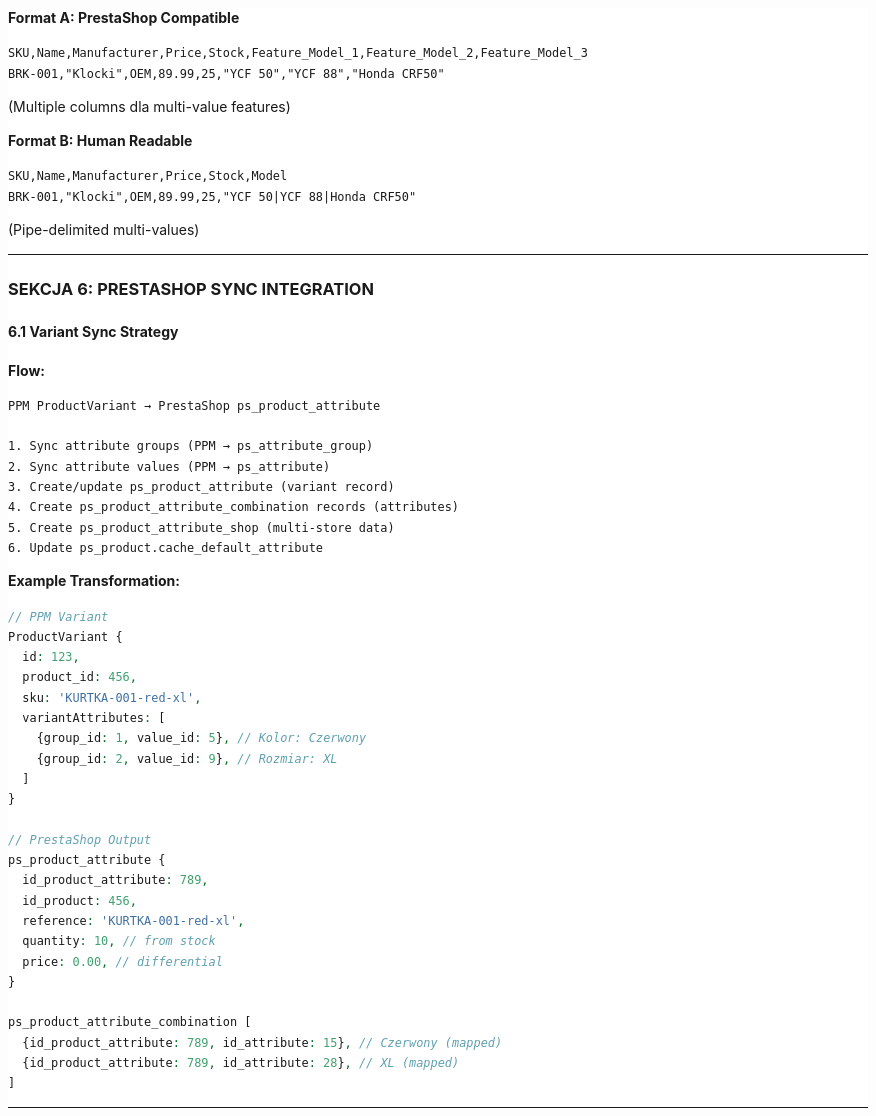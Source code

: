 ```php
```

**Format A: PrestaShop Compatible**

```csv
SKU,Name,Manufacturer,Price,Stock,Feature_Model_1,Feature_Model_2,Feature_Model_3
BRK-001,"Klocki",OEM,89.99,25,"YCF 50","YCF 88","Honda CRF50"
```

(Multiple columns dla multi-value features)

**Format B: Human Readable**

```csv
SKU,Name,Manufacturer,Price,Stock,Model
BRK-001,"Klocki",OEM,89.99,25,"YCF 50|YCF 88|Honda CRF50"
```

(Pipe-delimited multi-values)

---

### **SEKCJA 6: PRESTASHOP SYNC INTEGRATION**

#### **6.1 Variant Sync Strategy**

**Flow:**

```
PPM ProductVariant → PrestaShop ps_product_attribute

1. Sync attribute groups (PPM → ps_attribute_group)
2. Sync attribute values (PPM → ps_attribute)
3. Create/update ps_product_attribute (variant record)
4. Create ps_product_attribute_combination records (attributes)
5. Create ps_product_attribute_shop (multi-store data)
6. Update ps_product.cache_default_attribute
```

**Example Transformation:**

```php
// PPM Variant
ProductVariant {
  id: 123,
  product_id: 456,
  sku: 'KURTKA-001-red-xl',
  variantAttributes: [
    {group_id: 1, value_id: 5}, // Kolor: Czerwony
    {group_id: 2, value_id: 9}, // Rozmiar: XL
  ]
}

// PrestaShop Output
ps_product_attribute {
  id_product_attribute: 789,
  id_product: 456,
  reference: 'KURTKA-001-red-xl',
  quantity: 10, // from stock
  price: 0.00, // differential
}

ps_product_attribute_combination [
  {id_product_attribute: 789, id_attribute: 15}, // Czerwony (mapped)
  {id_product_attribute: 789, id_attribute: 28}, // XL (mapped)
]
```

---